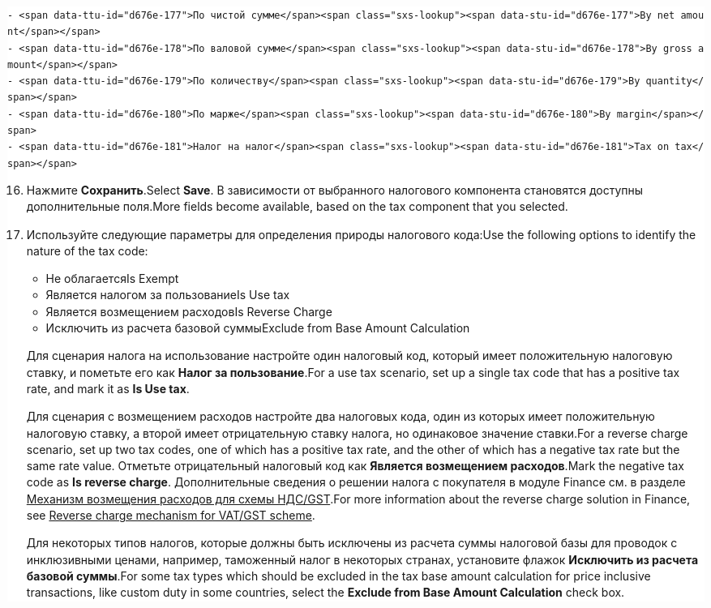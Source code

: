     - <span data-ttu-id="d676e-177">По чистой сумме</span><span class="sxs-lookup"><span data-stu-id="d676e-177">By net amount</span></span>
    - <span data-ttu-id="d676e-178">По валовой сумме</span><span class="sxs-lookup"><span data-stu-id="d676e-178">By gross amount</span></span>
    - <span data-ttu-id="d676e-179">По количеству</span><span class="sxs-lookup"><span data-stu-id="d676e-179">By quantity</span></span>
    - <span data-ttu-id="d676e-180">По марже</span><span class="sxs-lookup"><span data-stu-id="d676e-180">By margin</span></span>
    - <span data-ttu-id="d676e-181">Налог на налог</span><span class="sxs-lookup"><span data-stu-id="d676e-181">Tax on tax</span></span>

16. <span data-ttu-id="d676e-182">Нажмите **Сохранить**.</span><span class="sxs-lookup"><span data-stu-id="d676e-182">Select **Save**.</span></span> <span data-ttu-id="d676e-183">В зависимости от выбранного налогового компонента становятся доступны дополнительные поля.</span><span class="sxs-lookup"><span data-stu-id="d676e-183">More fields become available, based on the tax component that you selected.</span></span>
17. <span data-ttu-id="d676e-184">Используйте следующие параметры для определения природы налогового кода:</span><span class="sxs-lookup"><span data-stu-id="d676e-184">Use the following options to identify the nature of the tax code:</span></span>

    - <span data-ttu-id="d676e-185">Не облагается</span><span class="sxs-lookup"><span data-stu-id="d676e-185">Is Exempt</span></span>
    - <span data-ttu-id="d676e-186">Является налогом за пользование</span><span class="sxs-lookup"><span data-stu-id="d676e-186">Is Use tax</span></span>
    - <span data-ttu-id="d676e-187">Является возмещением расходов</span><span class="sxs-lookup"><span data-stu-id="d676e-187">Is Reverse Charge</span></span>
    - <span data-ttu-id="d676e-188">Исключить из расчета базовой суммы</span><span class="sxs-lookup"><span data-stu-id="d676e-188">Exclude from Base Amount Calculation</span></span>

    <span data-ttu-id="d676e-189">Для сценария налога на использование настройте один налоговый код, который имеет положительную налоговую ставку, и пометьте его как **Налог за пользование**.</span><span class="sxs-lookup"><span data-stu-id="d676e-189">For a use tax scenario, set up a single tax code that has a positive tax rate, and mark it as **Is Use tax**.</span></span>

    <span data-ttu-id="d676e-190">Для сценария с возмещением расходов настройте два налоговых кода, один из которых имеет положительную налоговую ставку, а второй имеет отрицательную ставку налога, но одинаковое значение ставки.</span><span class="sxs-lookup"><span data-stu-id="d676e-190">For a reverse charge scenario, set up two tax codes, one of which has a positive tax rate, and the other of which has a negative tax rate but the same rate value.</span></span> <span data-ttu-id="d676e-191">Отметьте отрицательный налоговый код как **Является возмещением расходов**.</span><span class="sxs-lookup"><span data-stu-id="d676e-191">Mark the negative tax code as **Is reverse charge**.</span></span> <span data-ttu-id="d676e-192">Дополнительные сведения о решении налога с покупателя в модуле Finance см. в разделе [Механизм возмещения расходов для схемы НДС/GST](emea-reverse-charge.md).</span><span class="sxs-lookup"><span data-stu-id="d676e-192">For more information about the reverse charge solution in Finance, see [Reverse charge mechanism for VAT/GST scheme](emea-reverse-charge.md).</span></span>
    
    <span data-ttu-id="d676e-193">Для некоторых типов налогов, которые должны быть исключены из расчета суммы налоговой базы для проводок с инклюзивными ценами, например, таможенный налог в некоторых странах, установите флажок **Исключить из расчета базовой суммы**.</span><span class="sxs-lookup"><span data-stu-id="d676e-193">For some tax types which should be excluded in the tax base amount calculation for price inclusive transactions, like custom duty in some countries, select the **Exclude from Base Amount Calculation** check box.</span></span>
